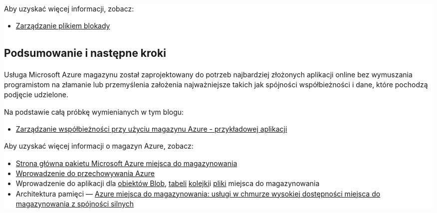 Aby uzyskać więcej informacji, zobacz:  

- [Zarządzanie plikiem blokady](http://msdn.microsoft.com/library/azure/dn194265.aspx)  

## <a name="summary-and-next-steps"></a>Podsumowanie i następne kroki
Usługa Microsoft Azure magazynu został zaprojektowany do potrzeb najbardziej złożonych aplikacji online bez wymuszania programistom na złamanie lub przemyślenia założenia najważniejsze takich jak spójności współbieżności i dane, które pochodzą podjęcie udzielone.  

Na podstawie całą próbkę wymienianych w tym blogu:  

- [Zarządzanie współbieżności przy użyciu magazynu Azure - przykładowej aplikacji](http://code.msdn.microsoft.com/Managing-Concurrency-using-56018114)  

Aby uzyskać więcej informacji o magazyn Azure, zobacz:  

- [Strona główna pakietu Microsoft Azure miejsca do magazynowania](https://azure.microsoft.com/services/storage/)
- [Wprowadzenie do przechowywania Azure](storage-introduction.md)
- Wprowadzenie do aplikacji dla [obiektów Blob](storage-dotnet-how-to-use-blobs.md), [tabeli](storage-dotnet-how-to-use-tables.md) [kolejki](storage-dotnet-how-to-use-queues.md)i [pliki](storage-dotnet-how-to-use-files.md) miejsca do magazynowania
- Architektura pamięci — [Azure miejsca do magazynowania: usługi w chmurze wysokiej dostępności miejsca do magazynowania z spójności silnych](http://blogs.msdn.com/b/windowsazurestorage/archive/2011/11/20/windows-azure-storage-a-highly-available-cloud-storage-service-with-strong-consistency.aspx)
